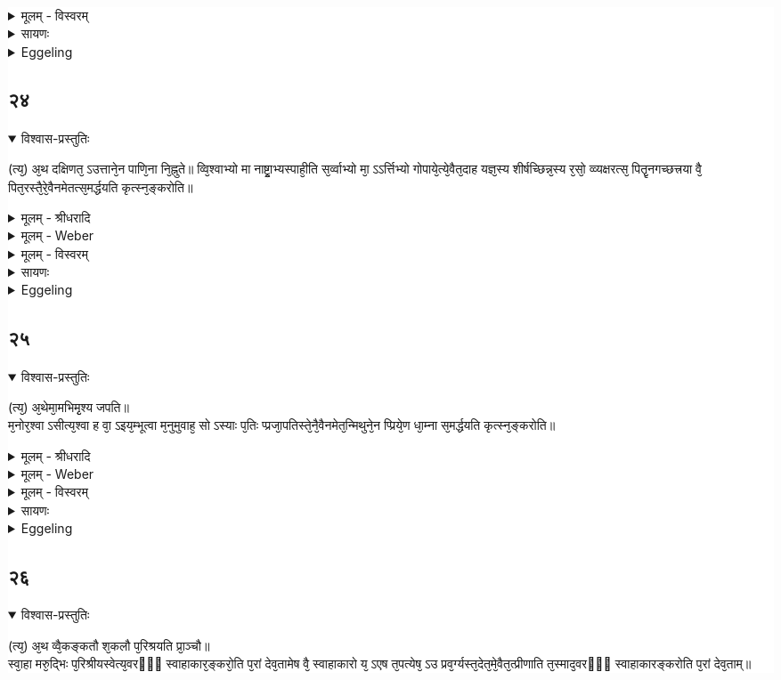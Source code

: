 <details><summary>मूलम् - विस्वरम्</summary></details>

<details><summary>सायणः</summary></details>

<details><summary>Eggeling</summary></details>


## २४


<details open><summary>विश्वास-प्रस्तुतिः</summary>

(त्य᳘) अ᳘थ दक्षिणत᳘ ऽउत्ताने᳘न पाणि᳘ना नि᳘ह्नुते॥ 
व्वि᳘श्वाभ्यो मा नाष्ट्रा᳘भ्यस्पाही᳘ति स᳘र्व्वाभ्यो मा᳘ ऽऽर्त्तिभ्यो गोपाये᳘त्ये᳘वैत᳘दाह यज्ञ᳘स्य शीर्षच्छिन्न᳘स्य र᳘सो᳘ व्व्यक्षरत्स᳘ पितॄ᳘नगच्छत्त्रया वै᳘ पित᳘रस्तै᳘रे᳘वैनमेतत्स᳘मर्द्धयति कृत्स्न᳘ङ्करोति॥
</details>

<details><summary>मूलम् - श्रीधरादि</summary></details>

<details><summary>मूलम् - Weber</summary></details>

<details><summary>मूलम् - विस्वरम्</summary></details>

<details><summary>सायणः</summary></details>

<details><summary>Eggeling</summary></details>


## २५


<details open><summary>विश्वास-प्रस्तुतिः</summary>

(त्य᳘) अ᳘थेमा᳘मभिमृ᳘श्य जपति॥  
म᳘नोर᳘श्वा ऽसीत्य᳘श्वा ह वा᳘ ऽइय᳘म्भूत्वा म᳘नुमुवाह᳘ सो ऽस्याः प᳘तिः प्प्रजा᳘पतिस्ते᳘नै᳘वैनमेत᳘न्मिथुने᳘न प्प्रिये᳘ण धा᳘म्ना स᳘मर्द्धयति कृत्स्न᳘ङ्करोति॥
</details>

<details><summary>मूलम् - श्रीधरादि</summary></details>

<details><summary>मूलम् - Weber</summary></details>

<details><summary>मूलम् - विस्वरम्</summary></details>

<details><summary>सायणः</summary></details>

<details><summary>Eggeling</summary></details>


## २६


<details open><summary>विश्वास-प्रस्तुतिः</summary>

(त्य᳘) अ᳘थ व्वै᳘कङ्कतौ श᳘कलौ प᳘रिश्रयति प्रा᳘ञ्चौ॥  
स्वा᳘हा मरु᳘द्भिः प᳘रिश्रीयस्वेत्य᳘वरᳫँ᳭ स्वाहाकार᳘ङ्करो᳘ति प᳘रां देव᳘तामेष वै᳘ स्वाहाकारो य᳘ ऽएष त᳘पत्येष᳘ ऽउ प्रव᳘र्ग्यस्त᳘देत᳘मे᳘वैत᳘त्प्रीणाति त᳘स्माद᳘वरᳫँ᳭ स्वाहाकारङ्करोति प᳘रां देव᳘ताम्॥
</details>
